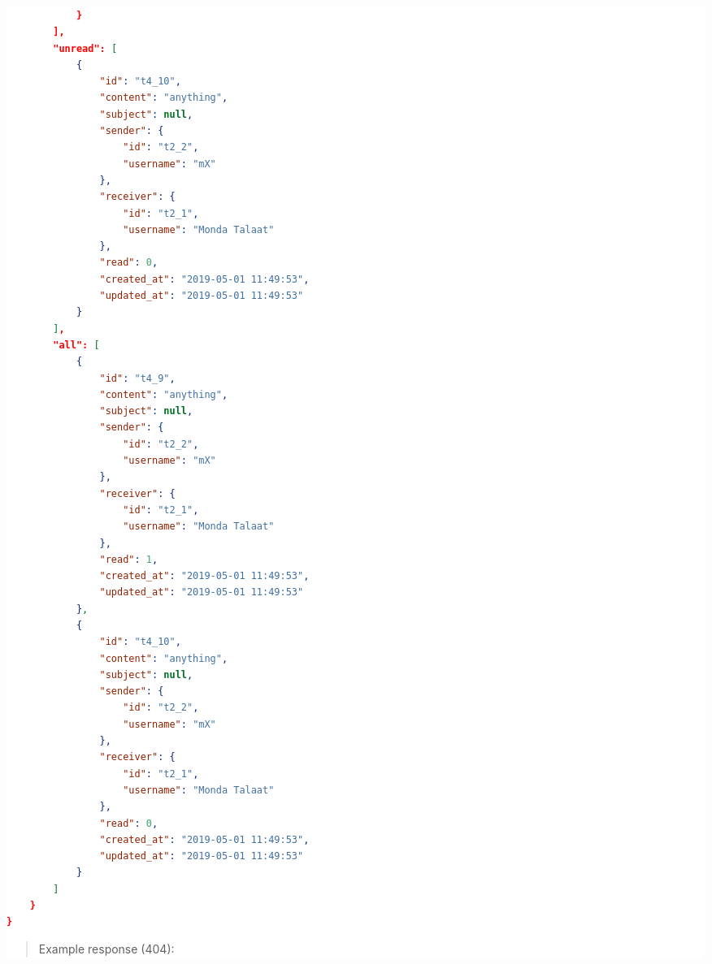 ```json
            }
        ],
        "unread": [
            {
                "id": "t4_10",
                "content": "anything",
                "subject": null,
                "sender": {
                    "id": "t2_2",
                    "username": "mX"
                },
                "receiver": {
                    "id": "t2_1",
                    "username": "Monda Talaat"
                },
                "read": 0,
                "created_at": "2019-05-01 11:49:53",
                "updated_at": "2019-05-01 11:49:53"
            }
        ],
        "all": [
            {
                "id": "t4_9",
                "content": "anything",
                "subject": null,
                "sender": {
                    "id": "t2_2",
                    "username": "mX"
                },
                "receiver": {
                    "id": "t2_1",
                    "username": "Monda Talaat"
                },
                "read": 1,
                "created_at": "2019-05-01 11:49:53",
                "updated_at": "2019-05-01 11:49:53"
            },
            {
                "id": "t4_10",
                "content": "anything",
                "subject": null,
                "sender": {
                    "id": "t2_2",
                    "username": "mX"
                },
                "receiver": {
                    "id": "t2_1",
                    "username": "Monda Talaat"
                },
                "read": 0,
                "created_at": "2019-05-01 11:49:53",
                "updated_at": "2019-05-01 11:49:53"
            }
        ]
    }
}
```
> Example response (404):
